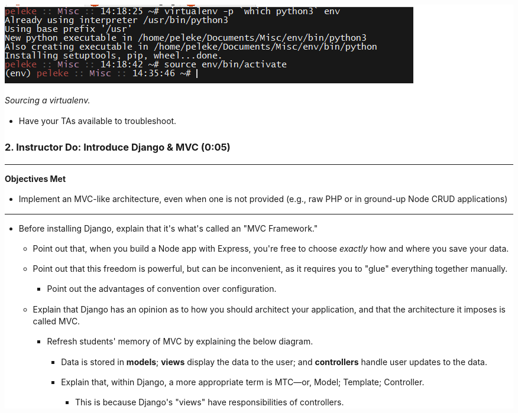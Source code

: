 ![Sourcing a virtualenv.](Images/1-sourcing-python3-virtualenv.png)

_Sourcing a virtualenv._

* Have your TAs available to troubleshoot.

### 2. Instructor Do: Introduce Django & MVC (0:05)

- - -

**Objectives Met**

* Implement an MVC-like architecture, even when one is not provided (e.g., raw PHP or in ground-up Node CRUD applications)

- - -

* Before installing Django, explain that it's what's called an "MVC Framework."

  * Point out that, when you build a Node app with Express, you're free to choose _exactly_ how and where you save your data.

  * Point out that this freedom is powerful, but can be inconvenient, as it requires you to "glue" everything together manually.

    * Point out the advantages of convention over configuration.

  * Explain that Django has an opinion as to how you should architect your application, and that the architecture it imposes is called MVC.

    * Refresh students' memory of MVC by explaining the below diagram.

      * Data is stored in **models**; **views** display the data to the user; and **controllers** handle user updates to the data.

      * Explain that, within Django, a more appropriate term is MTC—or, Model; Template; Controller.

        * This is because Django's "views" have responsibilities of controllers.
